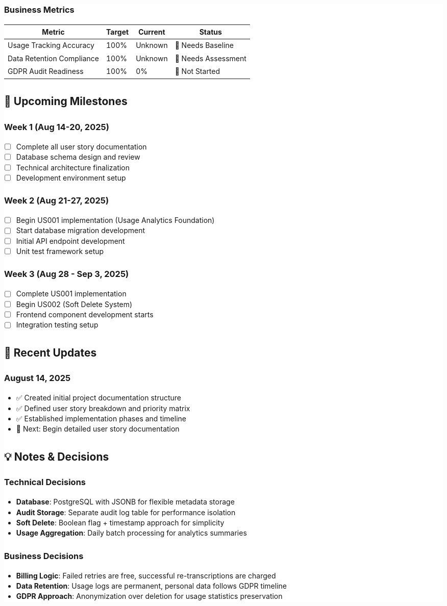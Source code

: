 ### Business Metrics  
| Metric | Target | Current | Status |
|--------|--------|---------|--------|
| Usage Tracking Accuracy | 100% | Unknown | 🔴 Needs Baseline |
| Data Retention Compliance | 100% | Unknown | 🔴 Needs Assessment |
| GDPR Audit Readiness | 100% | 0% | 🔴 Not Started |

## 🎯 Upcoming Milestones

### Week 1 (Aug 14-20, 2025)
- [ ] Complete all user story documentation
- [ ] Database schema design and review
- [ ] Technical architecture finalization
- [ ] Development environment setup

### Week 2 (Aug 21-27, 2025)
- [ ] Begin US001 implementation (Usage Analytics Foundation)
- [ ] Start database migration development
- [ ] Initial API endpoint development
- [ ] Unit test framework setup

### Week 3 (Aug 28 - Sep 3, 2025)
- [ ] Complete US001 implementation
- [ ] Begin US002 (Soft Delete System)
- [ ] Frontend component development starts
- [ ] Integration testing setup

## 🔄 Recent Updates

### August 14, 2025
- ✅ Created initial project documentation structure
- ✅ Defined user story breakdown and priority matrix
- ✅ Established implementation phases and timeline
- 📝 Next: Begin detailed user story documentation

## 💡 Notes & Decisions

### Technical Decisions
- **Database**: PostgreSQL with JSONB for flexible metadata storage
- **Audit Storage**: Separate audit log table for performance isolation
- **Soft Delete**: Boolean flag + timestamp approach for simplicity
- **Usage Aggregation**: Daily batch processing for analytics summaries

### Business Decisions  
- **Billing Logic**: Failed retries are free, successful re-transcriptions are charged
- **Data Retention**: Usage logs are permanent, personal data follows GDPR timeline
- **GDPR Approach**: Anonymization over deletion for usage statistics preservation
